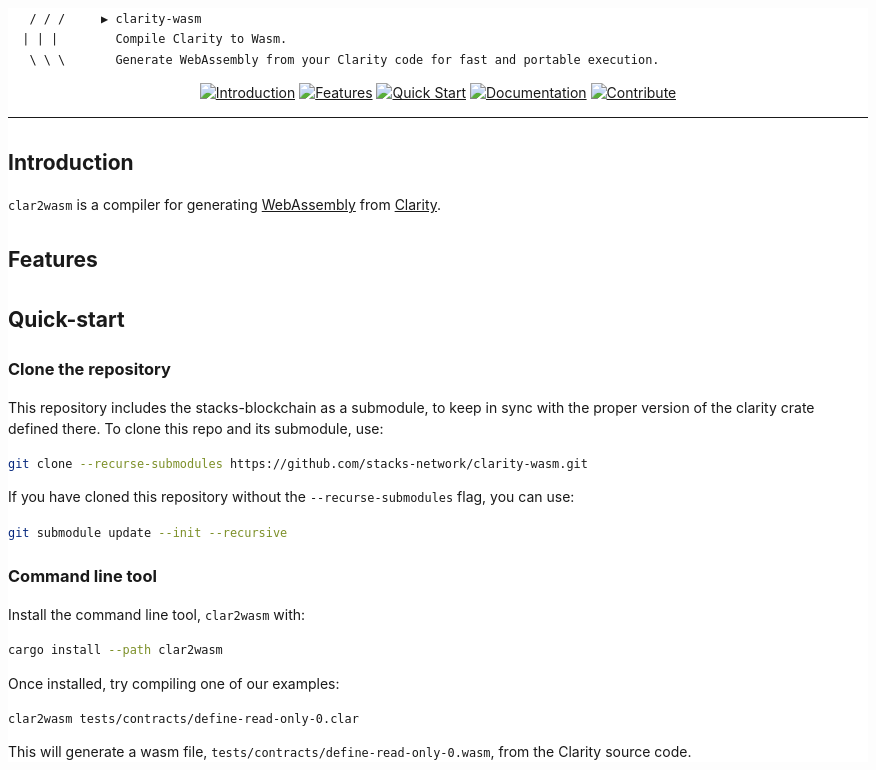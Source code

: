        / / /     ▶ clarity-wasm
      | | |        Compile Clarity to Wasm.
       \ \ \       Generate WebAssembly from your Clarity code for fast and portable execution.

<div align="center">

[![Introduction](https://img.shields.io/badge/%23-%20Introduction%20-orange?labelColor=gray)](#introduction) [![Features](https://img.shields.io/badge/%23-Features-orange?labelColor=gray)](#features) [![Quick Start](https://img.shields.io/badge/%23-Quick%20Start-orange?labelColor=gray)](#quick-start) [![Documentation](https://img.shields.io/badge/%23-Documentation-orange?labelColor=gray)](#documentation) [![Contribute](https://img.shields.io/badge/%23-Contribute-orange?labelColor=gray)](#contribute)

</div>

---

## Introduction

`clar2wasm` is a compiler for generating [WebAssembly](https://webassembly.org/) from [Clarity](https://github.com/clarity-lang/reference).

## Features

## Quick-start

### Clone the repository

This repository includes the stacks-blockchain as a submodule, to keep in sync with the proper version of the clarity crate defined there. To clone this repo and its submodule, use:

```sh
git clone --recurse-submodules https://github.com/stacks-network/clarity-wasm.git
```

If you have cloned this repository without the `--recurse-submodules` flag, you can use:

```sh
git submodule update --init --recursive
```

### Command line tool

Install the command line tool, `clar2wasm` with:

```sh
cargo install --path clar2wasm
```

Once installed, try compiling one of our examples:

```sh
clar2wasm tests/contracts/define-read-only-0.clar
```

This will generate a wasm file, `tests/contracts/define-read-only-0.wasm`, from the Clarity source code.
